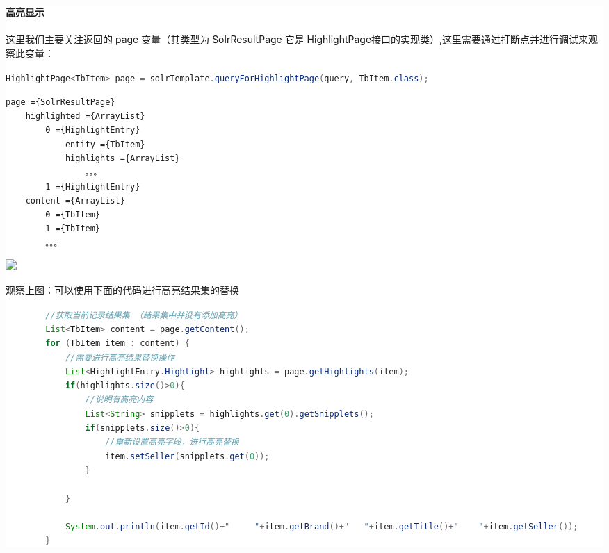 





#### 高亮显示



这里我们主要关注返回的 page 变量（其类型为 SolrResultPage 它是 HighlightPage接口的实现类）,这里需要通过打断点并进行调试来观察此变量：

```java
HighlightPage<TbItem> page = solrTemplate.queryForHighlightPage(query, TbItem.class);
```



```
page ={SolrResultPage}
	highlighted ={ArrayList}
		0 ={HighlightEntry}
			entity ={TbItem}
            highlights ={ArrayList}
            	。。。
		1 ={HighlightEntry}
	content ={ArrayList}
		0 ={TbItem}
		1 ={TbItem}
		。。。
```



![](https://i.loli.net/2018/10/08/5bbb738fadc10.png)





观察上图：可以使用下面的代码进行高亮结果集的替换



```java
        //获取当前记录结果集 （结果集中并没有添加高亮）
        List<TbItem> content = page.getContent();
        for (TbItem item : content) {
            //需要进行高亮结果替换操作
            List<HighlightEntry.Highlight> highlights = page.getHighlights(item);
            if(highlights.size()>0){
                //说明有高亮内容
                List<String> snipplets = highlights.get(0).getSnipplets();
                if(snipplets.size()>0){
                    //重新设置高亮字段，进行高亮替换
                    item.setSeller(snipplets.get(0));
                }

            }

            System.out.println(item.getId()+"     "+item.getBrand()+"   "+item.getTitle()+"    "+item.getSeller());
        }
```
